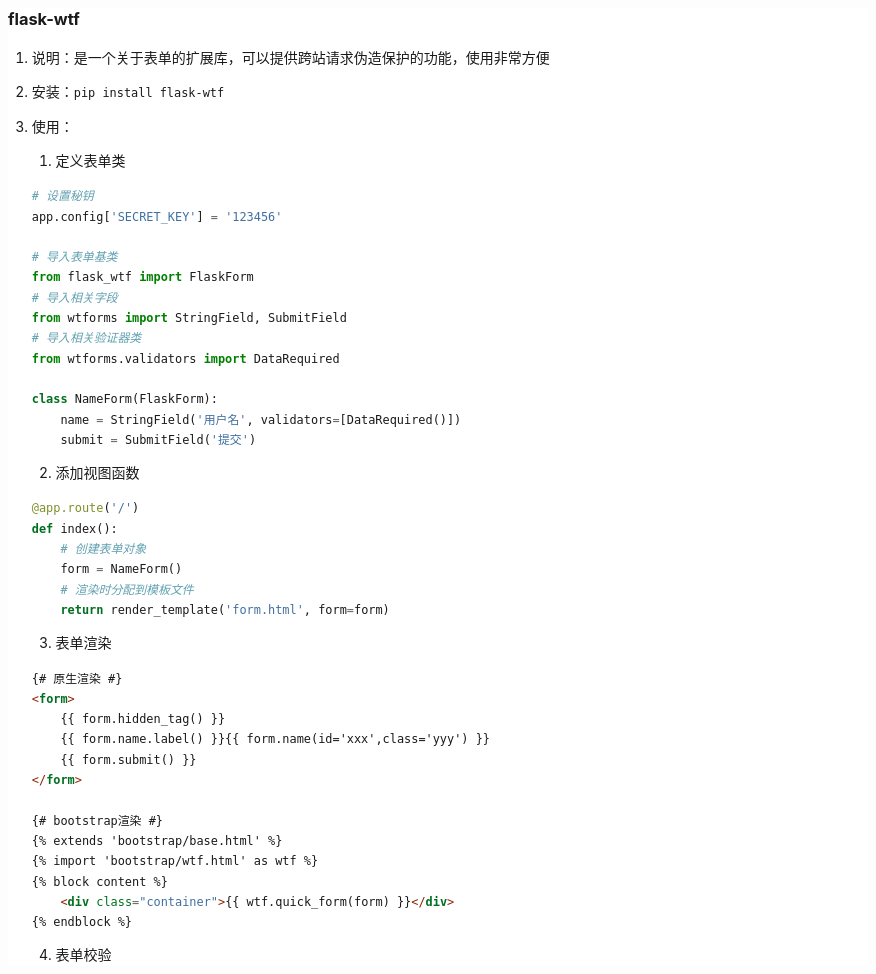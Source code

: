 ### flask-wtf

1. 说明：是一个关于表单的扩展库，可以提供跨站请求伪造保护的功能，使用非常方便

2. 安装：`pip install flask-wtf`

3. 使用：

   1. 定义表单类

   ```python
   # 设置秘钥
   app.config['SECRET_KEY'] = '123456'

   # 导入表单基类
   from flask_wtf import FlaskForm
   # 导入相关字段
   from wtforms import StringField, SubmitField
   # 导入相关验证器类
   from wtforms.validators import DataRequired

   class NameForm(FlaskForm):
       name = StringField('用户名', validators=[DataRequired()])
       submit = SubmitField('提交')
   ```

   2. 添加视图函数

   ```python
   @app.route('/')
   def index():
       # 创建表单对象
       form = NameForm()
       # 渲染时分配到模板文件
       return render_template('form.html', form=form)
   ```

   3. 表单渲染

   ```html
   {# 原生渲染 #}
   <form>
       {{ form.hidden_tag() }}
       {{ form.name.label() }}{{ form.name(id='xxx',class='yyy') }}
       {{ form.submit() }}
   </form>

   {# bootstrap渲染 #}
   {% extends 'bootstrap/base.html' %}
   {% import 'bootstrap/wtf.html' as wtf %}
   {% block content %}
       <div class="container">{{ wtf.quick_form(form) }}</div>
   {% endblock %}
   ```

   4. 表单校验

